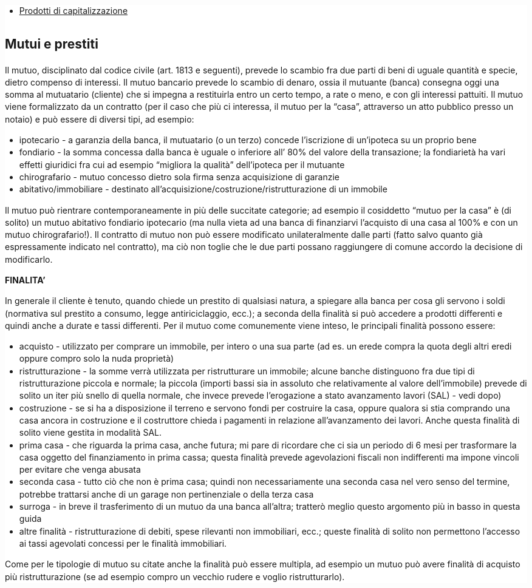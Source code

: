 - [Prodotti di capitalizzazione](http://www.quellocheconta.gov.it/it/strumenti/assicurativi/polizza-capitalizzazione)

## **Mutui e prestiti**

Il mutuo, disciplinato dal codice civile (art. 1813 e seguenti), prevede lo scambio fra due parti di beni di uguale quantità e specie, dietro compenso di interessi. Il mutuo bancario prevede lo scambio di denaro, ossia il mutuante (banca) consegna oggi una somma al mutuatario (cliente) che si impegna a restituirla entro un certo tempo, a rate o meno, e con gli interessi pattuiti. Il mutuo viene formalizzato da un contratto (per il caso che più ci interessa, il mutuo per la “casa”, attraverso un atto pubblico presso un notaio) e può essere di diversi tipi, ad esempio:

- ipotecario - a garanzia della banca, il mutuatario (o un terzo) concede l’iscrizione di un’ipoteca su un proprio bene
- fondiario - la somma concessa dalla banca è uguale o inferiore all’ 80% del valore della transazione; la fondiarietà ha vari effetti giuridici fra cui ad esempio “migliora la qualità” dell’ipoteca per il mutuante
- chirografario - mutuo concesso dietro sola firma senza acquisizione di garanzie
- abitativo/immobiliare - destinato all’acquisizione/costruzione/ristrutturazione di un immobile

Il mutuo può rientrare contemporaneamente in più delle succitate categorie; ad esempio il cosiddetto “mutuo per la casa” è (di solito) un mutuo abitativo fondiario ipotecario (ma nulla vieta ad una banca di finanziarvi l’acquisto di una casa al 100% e con un mutuo chirografario!). Il contratto di mutuo non può essere modificato unilateralmente dalle parti (fatto salvo quanto già espressamente indicato nel contratto), ma ciò non toglie che le due parti possano raggiungere di comune accordo la decisione di modificarlo.

**FINALITA’**

In generale il cliente è tenuto, quando chiede un prestito di qualsiasi natura, a spiegare alla banca per cosa gli servono i soldi (normativa sul prestito a consumo, legge antiriciclaggio, ecc.); a seconda della finalità si può accedere a prodotti differenti e quindi anche a durate e tassi differenti. Per il mutuo come comunemente viene inteso, le principali finalità possono essere:

- acquisto - utilizzato per comprare un immobile, per intero o una sua parte (ad es. un erede compra la quota degli altri eredi oppure compro solo la nuda proprietà)
- ristrutturazione - la somme verrà utilizzata per ristrutturare un immobile; alcune banche distinguono fra due tipi di ristrutturazione piccola e normale; la piccola (importi bassi sia in assoluto che relativamente al valore dell’immobile) prevede di solito un iter più snello di quella normale, che invece prevede l’erogazione a stato avanzamento lavori (SAL) - vedi dopo)
- costruzione - se si ha a disposizione il terreno e servono fondi per costruire la casa, oppure qualora si stia comprando una casa ancora in costruzione e il costruttore chieda i pagamenti in relazione all’avanzamento dei lavori. Anche questa finalità di solito viene gestita in modalità SAL.
- prima casa - che riguarda la prima casa, anche futura; mi pare di ricordare che ci sia un periodo di 6 mesi per trasformare la casa oggetto del finanziamento in prima cassa; questa finalità prevede agevolazioni fiscali non indifferenti ma impone vincoli per evitare che venga abusata
- seconda casa - tutto ciò che non è prima casa; quindi non necessariamente una seconda casa nel vero senso del termine, potrebbe trattarsi anche di un garage non pertinenziale o della terza casa
- surroga - in breve il trasferimento di un mutuo da una banca all’altra; tratterò meglio questo argomento più in basso in questa guida
- altre finalità - ristrutturazione di debiti, spese rilevanti non immobiliari, ecc.; queste finalità di solito non permettono l’accesso ai tassi agevolati concessi per le finalità immobiliari.

Come per le tipologie di mutuo su citate anche la finalità può essere multipla, ad esempio un mutuo può avere finalità di acquisto più ristrutturazione (se ad esempio compro un vecchio rudere e voglio ristrutturarlo).
